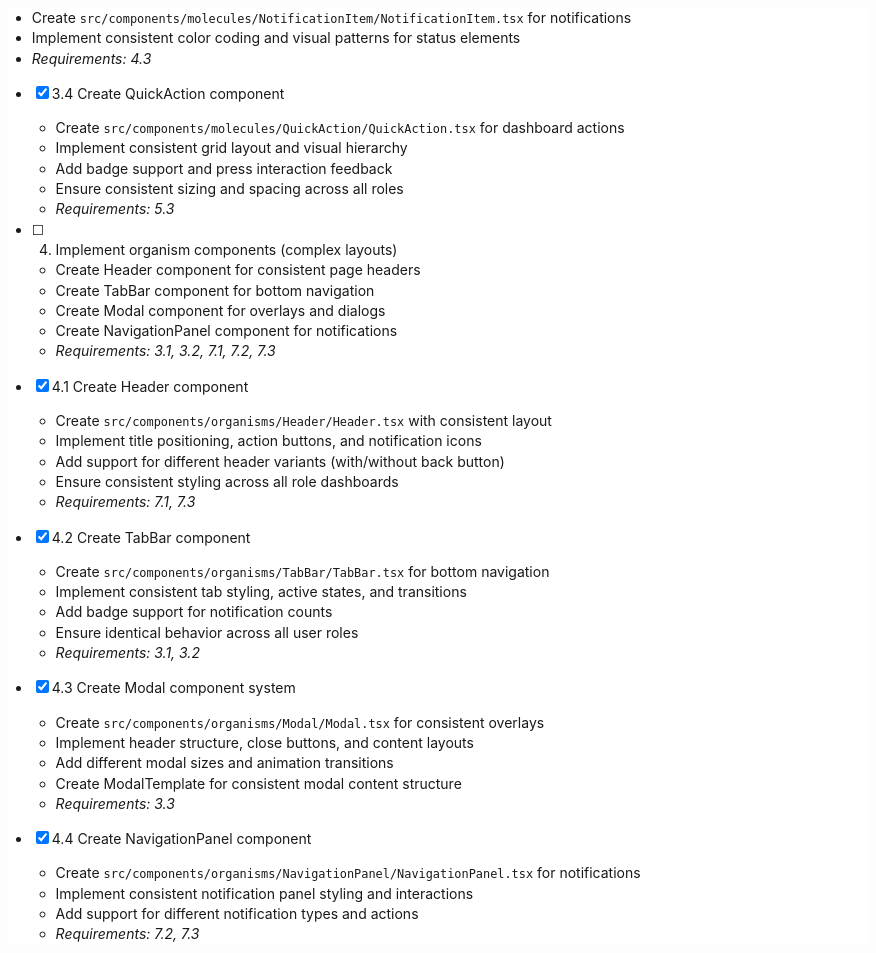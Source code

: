 
  - Create `src/components/molecules/NotificationItem/NotificationItem.tsx` for notifications
  - Implement consistent color coding and visual patterns for status elements
  - _Requirements: 4.3_

- [x] 3.4 Create QuickAction component

  - Create `src/components/molecules/QuickAction/QuickAction.tsx` for dashboard actions
  - Implement consistent grid layout and visual hierarchy
  - Add badge support and press interaction feedback
  - Ensure consistent sizing and spacing across all roles
  - _Requirements: 5.3_

- [ ] 4. Implement organism components (complex layouts)
  - Create Header component for consistent page headers
  - Create TabBar component for bottom navigation
  - Create Modal component for overlays and dialogs
  - Create NavigationPanel component for notifications
  - _Requirements: 3.1, 3.2, 7.1, 7.2, 7.3_

- [x] 4.1 Create Header component



  - Create `src/components/organisms/Header/Header.tsx` with consistent layout
  - Implement title positioning, action buttons, and notification icons
  - Add support for different header variants (with/without back button)
  - Ensure consistent styling across all role dashboards
  - _Requirements: 7.1, 7.3_

- [x] 4.2 Create TabBar component



  - Create `src/components/organisms/TabBar/TabBar.tsx` for bottom navigation
  - Implement consistent tab styling, active states, and transitions
  - Add badge support for notification counts
  - Ensure identical behavior across all user roles
  - _Requirements: 3.1, 3.2_

- [x] 4.3 Create Modal component system



  - Create `src/components/organisms/Modal/Modal.tsx` for consistent overlays
  - Implement header structure, close buttons, and content layouts
  - Add different modal sizes and animation transitions
  - Create ModalTemplate for consistent modal content structure
  - _Requirements: 3.3_

- [x] 4.4 Create NavigationPanel component








  - Create `src/components/organisms/NavigationPanel/NavigationPanel.tsx` for notifications
  - Implement consistent notification panel styling and interactions
  - Add support for different notification types and actions
  - _Requirements: 7.2, 7.3_
